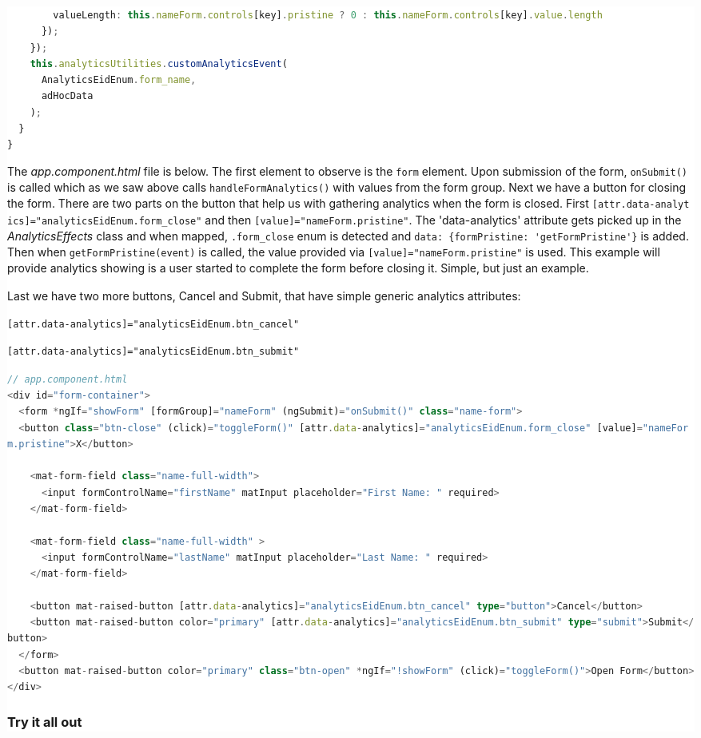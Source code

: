 ```typescript
        valueLength: this.nameForm.controls[key].pristine ? 0 : this.nameForm.controls[key].value.length
      });
    });
    this.analyticsUtilities.customAnalyticsEvent(
      AnalyticsEidEnum.form_name,
      adHocData
    );
  }
}
```

The *app.component.html* file is below. The first element to observe is the `form` element. Upon submission of the form, `onSubmit()` is called which as we saw above calls `handleFormAnalytics()` with values from the form group. Next we have a button for closing the form. There are two parts on the button that help us with gathering analytics when the form is closed. First `[attr.data-analytics]="analyticsEidEnum.form_close"` and then `[value]="nameForm.pristine"`. The 'data-analytics' attribute gets picked up in the *AnalyticsEffects* class and when mapped, `.form_close` enum is detected and `data: {formPristine: 'getFormPristine'}` is added. Then when `getFormPristine(event)` is called, the value provided via `[value]="nameForm.pristine"` is used. This example will provide analytics showing is a user started to complete the form before closing it. Simple, but just an example. 

Last we have two more buttons, Cancel and Submit, that have simple generic analytics attributes:

`[attr.data-analytics]="analyticsEidEnum.btn_cancel"`

`[attr.data-analytics]="analyticsEidEnum.btn_submit"`

```typescript
// app.component.html
<div id="form-container">
  <form *ngIf="showForm" [formGroup]="nameForm" (ngSubmit)="onSubmit()" class="name-form">
  <button class="btn-close" (click)="toggleForm()" [attr.data-analytics]="analyticsEidEnum.form_close" [value]="nameForm.pristine">X</button>

    <mat-form-field class="name-full-width">
      <input formControlName="firstName" matInput placeholder="First Name: " required>
    </mat-form-field>

    <mat-form-field class="name-full-width" >
      <input formControlName="lastName" matInput placeholder="Last Name: " required>
    </mat-form-field>

    <button mat-raised-button [attr.data-analytics]="analyticsEidEnum.btn_cancel" type="button">Cancel</button>
    <button mat-raised-button color="primary" [attr.data-analytics]="analyticsEidEnum.btn_submit" type="submit">Submit</button>
  </form>
  <button mat-raised-button color="primary" class="btn-open" *ngIf="!showForm" (click)="toggleForm()">Open Form</button>
</div>
```

### Try it all out
